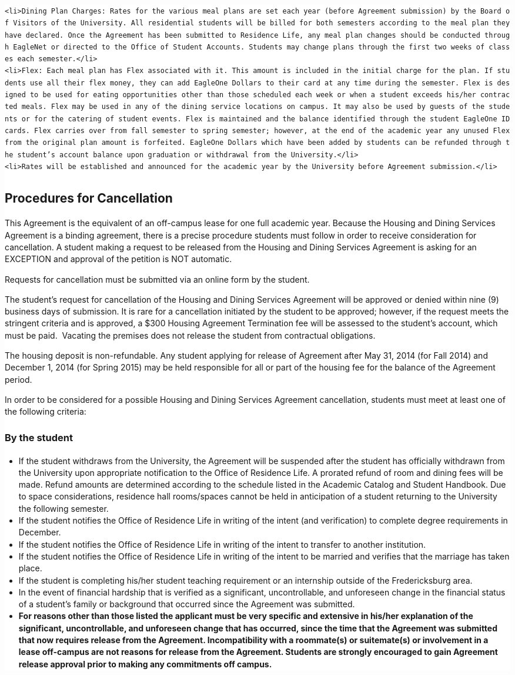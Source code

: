 	<li>Dining Plan Charges: Rates for the various meal plans are set each year (before Agreement submission) by the Board of Visitors of the University. All residential students will be billed for both semesters according to the meal plan they have declared. Once the Agreement has been submitted to Residence Life, any meal plan changes should be conducted through EagleNet or directed to the Office of Student Accounts. Students may change plans through the first two weeks of classes each semester.</li>
	<li>Flex: Each meal plan has Flex associated with it. This amount is included in the initial charge for the plan. If students use all their flex money, they can add EagleOne Dollars to their card at any time during the semester. Flex is designed to be used for eating opportunities other than those scheduled each week or when a student exceeds his/her contracted meals. Flex may be used in any of the dining service locations on campus. It may also be used by guests of the students or for the catering of student events. Flex is maintained and the balance identified through the student EagleOne ID cards. Flex carries over from fall semester to spring semester; however, at the end of the academic year any unused Flex from the original plan amount is forfeited. EagleOne Dollars which have been added by students can be refunded through the student’s account balance upon graduation or withdrawal from the University.</li>
	<li>Rates will be established and announced for the academic year by the University before Agreement submission.</li>
</ul>
<h2>Procedures for Cancellation</h2>
This Agreement is the equivalent of an off-campus lease for one full academic year. Because the Housing and Dining Services Agreement is a binding agreement, there is a precise procedure students must follow in order to receive consideration for cancellation. A student making a request to be released from the Housing and Dining Services Agreement is asking for an EXCEPTION and approval of the petition is NOT automatic.

Requests for cancellation must be submitted via an online form by the student.

The student’s request for cancellation of the Housing and Dining Services Agreement will be approved or denied within nine (9) business days of submission. It is rare for a cancellation initiated by the student to be approved; however, if the request meets the stringent criteria and is approved, a $300 Housing Agreement Termination fee will be assessed to the student’s account, which must be paid.  Vacating the premises does not release the student from contractual obligations.

The housing deposit is non-refundable. Any student applying for release of Agreement after May 31, 2014 (for Fall 2014) and December 1, 2014 (for Spring 2015) may be held responsible for all or part of the housing fee for the balance of the Agreement period.

In order to be considered for a possible Housing and Dining Services Agreement cancellation, students must meet at least one of the following criteria:
<h3>By the student</h3>
<ul>
	<li>If the student withdraws from the University, the Agreement will be suspended after the student has officially withdrawn from the University upon appropriate notification to the Office of Residence Life. A prorated refund of room and dining fees will be made. Refund amounts are determined according to the schedule listed in the Academic Catalog and Student Handbook. Due to space considerations, residence hall rooms/spaces cannot be held in anticipation of a student returning to the University the following semester.</li>
	<li>If the student notifies the Office of Residence Life in writing of the intent (and verification) to complete degree requirements in December.</li>
	<li>If the student notifies the Office of Residence Life in writing of the intent to transfer to another institution.</li>
	<li>If the student notifies the Office of Residence Life in writing of the intent to be married and verifies that the marriage has taken place.</li>
	<li>If the student is completing his/her student teaching requirement or an internship outside of the Fredericksburg area.</li>
	<li>In the event of financial hardship that is verified as a significant, uncontrollable, and unforeseen change in the financial status of a student’s family or background that occurred since the Agreement was submitted.</li>
	<li><strong>For reasons other than those listed the applicant must be very specific and extensive in his/her explanation of the significant, uncontrollable, and unforeseen change that has occurred, since the time that the Agreement was submitted that now requires release from the Agreement. Incompatibility with a roommate(s) or suitemate(s) or involvement in a lease off-campus are not reasons for release from the Agreement. Students are strongly encouraged to gain Agreement release approval prior to making any commitments off campus.</strong></li>